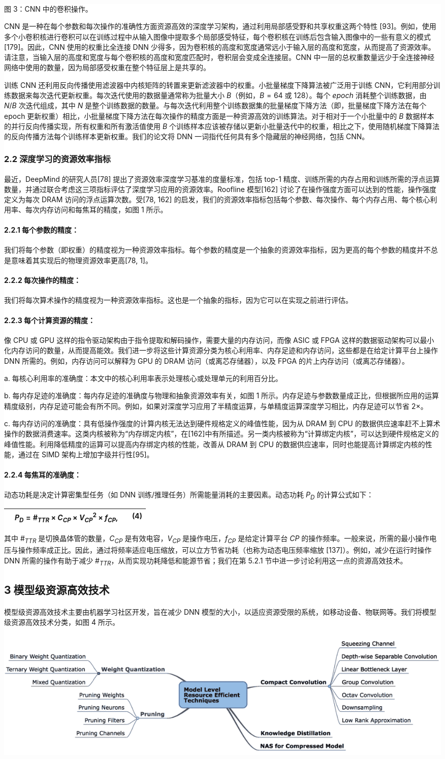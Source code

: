 图 3：CNN 中的卷积操作。

CNN 是一种在每个参数和每次操作的准确性方面资源高效的深度学习架构，通过利用局部感受野和共享权重这两个特性 [93]。例如，使用多个小卷积核进行卷积可以在训练过程中从输入图像中提取多个局部感受特征，每个卷积核在训练后包含输入图像中的一些有意义的模式 [179]。因此，CNN 使用的权重比全连接 DNN 少得多，因为卷积核的高度和宽度通常远小于输入层的高度和宽度，从而提高了资源效率。请注意，当输入层的高度和宽度与每个卷积核的高度和宽度匹配时，卷积层会变成全连接层。CNN 中一层的总权重数量远少于全连接神经网络中使用的数量，因为局部感受权重在整个特征层上是共享的。

训练 CNN 还利用反向传播使用滤波器中内核矩阵的转置来更新滤波器中的权重。小批量梯度下降算法被广泛用于训练 CNN，它利用部分训练数据来每次迭代更新权重。每次迭代使用的数据量通常称为批量大小 $B$（例如，$B=64$ 或 $128$）。每个 $epoch$ 消耗整个训练数据，由 $N/B$ 次迭代组成，其中 $N$ 是整个训练数据的数量。与每次迭代利用整个训练数据集的批量梯度下降方法（即，批量梯度下降方法在每个 epoch 更新权重）相比，小批量梯度下降方法在每次操作的精度方面是一种资源高效的训练算法。对于相对于一个小批量中的 $B$ 数据样本的并行反向传播实现，所有权重和所有激活值使用 $B$ 个训练样本应该被存储以更新小批量迭代中的权重，相比之下，使用随机梯度下降算法的反向传播方法每个训练样本更新权重。我们的论文将 DNN 一词指代任何具有多个隐藏层的神经网络，包括 CNN。

### 2.2 深度学习的资源效率指标

最近，DeepMind 的研究人员[78] 提出了资源效率深度学习基准的度量标准，包括 top-1 精度、训练所需的内存占用和训练所需的浮点运算数量，并通过联合考虑这三项指标评估了深度学习应用的资源效率。Roofline 模型[162] 讨论了在操作强度方面可以达到的性能，操作强度定义为每次 DRAM 访问的浮点运算次数。受[78, 162] 的启发，我们的资源效率指标包括每个参数、每次操作、每个内存占用、每个核心利用率、每次内存访问和每焦耳的精度，如图 1 所示。

#### 2.2.1 每个参数的精度：

我们将每个参数（即权重）的精度视为一种资源效率指标。每个参数的精度是一个抽象的资源效率指标，因为更高的每个参数的精度并不总是意味着其实现后的物理资源效率更高[78, 1]。

#### 2.2.2 每次操作的精度：

我们将每次算术操作的精度视为一种资源效率指标。这也是一个抽象的指标，因为它可以在实现之前进行评估。

#### 2.2.3 每个计算资源的精度：

像 CPU 或 GPU 这样的指令驱动架构由于指令提取和解码操作，需要大量的内存访问，而像 ASIC 或 FPGA 这样的数据驱动架构可以最小化内存访问的数量，从而提高能效。我们进一步将这些计算资源分类为核心利用率、内存足迹和内存访问，这些都是在给定计算平台上操作 DNN 所需的。例如，内存访问可以解释为 GPU 的 DRAM 访问（或离芯存储器），以及 FPGA 的片上内存访问（或离芯存储器）。

a. 每核心利用率的准确度：本文中的核心利用率表示处理核心或处理单元的利用百分比。

b. 每内存足迹的准确度：每内存足迹的准确度与物理和抽象资源效率有关，如图 1 所示。内存足迹与参数数量成正比，但根据所应用的运算精度级别，内存足迹可能会有所不同。例如，如果对深度学习应用了半精度运算，与单精度运算深度学习相比，内存足迹可以节省 $2\times$。

c. 每内存访问的准确度：具有低操作强度的计算内核无法达到硬件规格定义的峰值性能，因为从 DRAM 到 CPU 的数据供应速率赶不上算术操作的数据消费速率。这类内核被称为“内存绑定内核”，在[162]中有所描述。另一类内核被称为“计算绑定内核”，可以达到硬件规格定义的峰值性能。利用降低精度的运算可以提高内存绑定内核的性能，改善从 DRAM 到 CPU 的数据供应速率，同时也能提高计算绑定内核的性能，通过在 SIMD 架构上增加字级并行性[95]。

#### 2.2.4 每焦耳的准确度：

动态功耗是决定计算密集型任务（如 DNN 训练/推理任务）所需能量消耗的主要因素。动态功耗 $P_{D}$ 的计算公式如下：

|  | $P_{D}=\#_{TTR}\times C_{CP}\times V^{2}_{CP}\times f_{CP},$ |  | (4) |
| --- | --- | --- | --- |

其中 $\#_{TTR}$ 是切换晶体管的数量，$C_{CP}$ 是有效电容，$V_{CP}$ 是操作电压，$f_{CP}$ 是给定计算平台 $CP$ 的操作频率。一般来说，所需的最小操作电压与操作频率成正比。因此，通过将频率适应电压缩放，可以立方节省功耗（也称为动态电压频率缩放 [137]）。例如，减少在运行时操作 DNN 所需的操作有助于减少 $\#_{TTR}$，从而实现功耗降低和能源节省；我们在第 5.2.1 节中进一步讨论利用这一点的资源高效技术。

## 3 模型级资源高效技术

模型级资源高效技术主要由机器学习社区开发，旨在减少 DNN 模型的大小，以适应资源受限的系统，如移动设备、物联网等。我们将模型级资源高效技术分类，如图 4 所示。

![参考标题](img/77bbc80aa3290d39beb1cd36421182e2.png)
